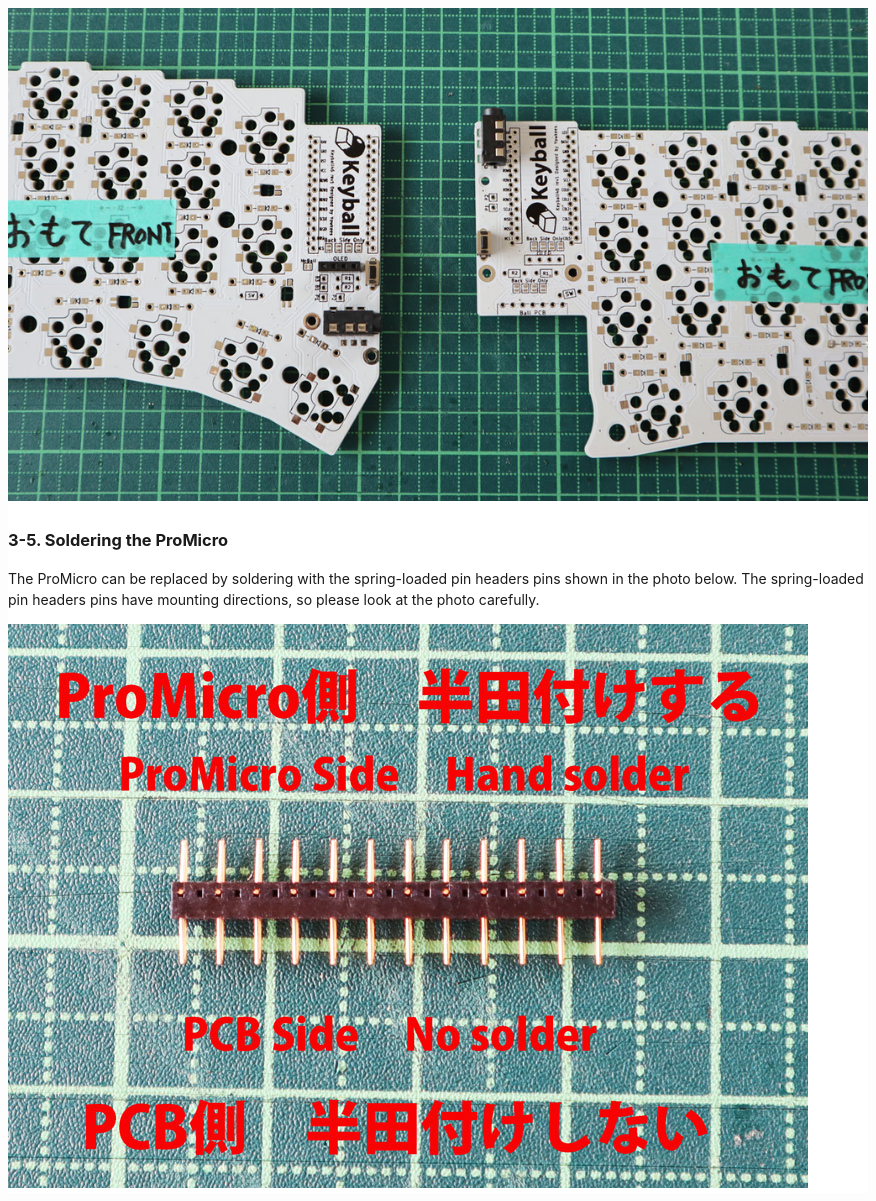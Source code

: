 

![53](images/yw053.jpg)

<a id="3-5"></a>
### 3-5. Soldering the ProMicro
The ProMicro can be replaced by soldering with the spring-loaded pin headers pins shown in the photo below. The spring-loaded pin headers pins have mounting directions, so please look at the photo carefully.

![60](images/yw060.jpg)